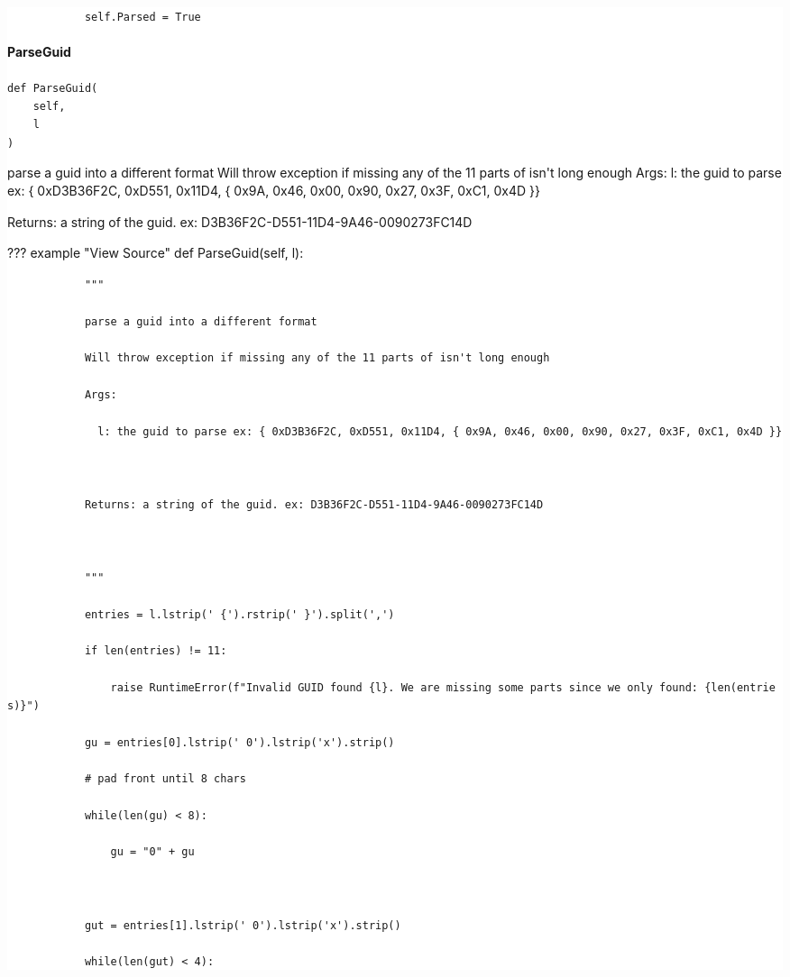 
                self.Parsed = True

    
#### ParseGuid

```python3
def ParseGuid(
    self,
    l
)
```
parse a guid into a different format
Will throw exception if missing any of the 11 parts of isn't long enough
Args:
  l: the guid to parse ex: { 0xD3B36F2C, 0xD551, 0x11D4, { 0x9A, 0x46, 0x00, 0x90, 0x27, 0x3F, 0xC1, 0x4D }}

Returns: a string of the guid. ex: D3B36F2C-D551-11D4-9A46-0090273FC14D

??? example "View Source"
            def ParseGuid(self, l):

                """

                parse a guid into a different format

                Will throw exception if missing any of the 11 parts of isn't long enough

                Args:

                  l: the guid to parse ex: { 0xD3B36F2C, 0xD551, 0x11D4, { 0x9A, 0x46, 0x00, 0x90, 0x27, 0x3F, 0xC1, 0x4D }}

        

                Returns: a string of the guid. ex: D3B36F2C-D551-11D4-9A46-0090273FC14D

        

                """

                entries = l.lstrip(' {').rstrip(' }').split(',')

                if len(entries) != 11:

                    raise RuntimeError(f"Invalid GUID found {l}. We are missing some parts since we only found: {len(entries)}")

                gu = entries[0].lstrip(' 0').lstrip('x').strip()

                # pad front until 8 chars

                while(len(gu) < 8):

                    gu = "0" + gu

        

                gut = entries[1].lstrip(' 0').lstrip('x').strip()

                while(len(gut) < 4):
